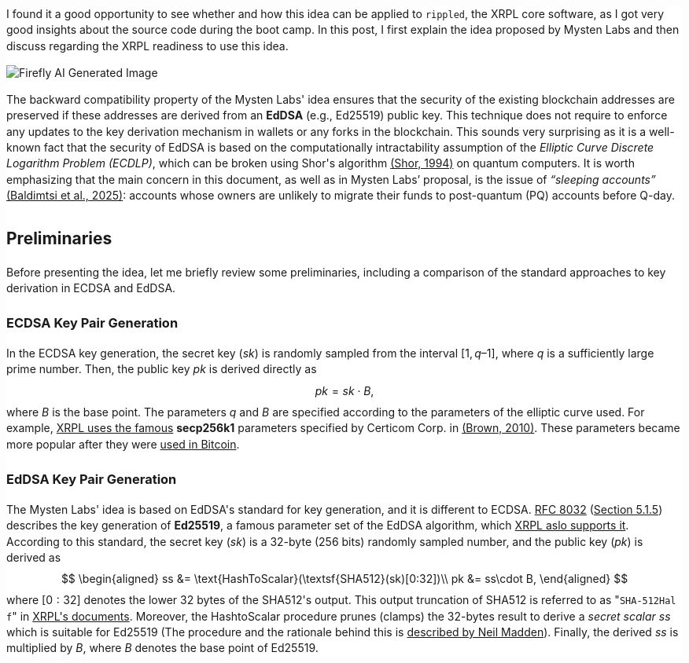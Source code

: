 I found it a good opportunity to see whether and how this idea can be applied to `rippled`, the XRPL core software, as I got very good insights about the source code during the boot camp. In this post, I first explain the idea proposed by Mysten Labs and then discuss regarding the XRPL readiness to use this idea. 

![Firefly AI Generated Image](https://hackmd.io/_uploads/Hy_WNwmKeg.jpg)



The backward compatibility property of the Mysten Labs' idea ensures that the security of the existing blockchain addresses are preserved if these addresses are derived from an **EdDSA** (e.g., Ed25519) public key. This technique does not require to enforce any updates to the key derivation mechanism in wallets or any forks in the blockchain. This sounds very surprising as it is a well-known fact that the security of EdDSA is based on the computationally intractability assumption of the *Elliptic Curve Discrete Logarithm Problem (ECDLP)*, which can be broken using Shor's algorithm [(Shor, 1994)](https://doi.org/10.1109/SFCS.1994.365700) on quantum computers. It is worth emphasizing that the main concern in this document, as well as in Mysten Labs’ proposal, is the issue of *“sleeping accounts”* [(Baldimtsi et al., 2025)](https://eprint.iacr.org/2025/1368): accounts whose owners are unlikely to migrate their funds to post-quantum (PQ) accounts before Q-day.


## Preliminaries
Before presenting the idea, let me briefly review some preliminaries, including a comparison of the standard approaches to key derivation in ECDSA and EdDSA.

### ECDSA Key Pair Generation
In the ECDSA key generation, the secret key ($sk$) is randomly sampled from the interval $[1, q – 1]$, where $q$ is a sufficiently large prime number. Then, the public key $pk$ is derived directly as
$$
pk = sk\cdot B,
$$ where $B$ is the base point. The parameters $q$ and $B$ are specified according to the  parameters of the elliptic curve used. For example, [XRPL uses the famous](https://xrpl.org/docs/concepts/accounts/cryptographic-keys#secp256k1-key-derivation) **secp256k1** parameters specified by Certicom Corp. in [(Brown, 2010)](https://www.secg.org/sec2-v2.pdf). These parameters became more popular after they were [used in Bitcoin](https://en.bitcoin.it/wiki/Secp256k1). 


### EdDSA Key Pair Generation
The Mysten Labs' idea is based on EdDSA's standard for key generation, and it is different to ECDSA. [RFC 8032](https://datatracker.ietf.org/doc/html/rfc8032) ([Section 5.1.5](https://datatracker.ietf.org/doc/html/rfc8032#section-5.1.5)) describes the key generation of **Ed25519**, a famous parameter set of the EdDSA algorithm, which [XRPL aslo supports it](https://xrpl.org/docs/concepts/accounts/cryptographic-keys#ed25519-key-derivation). According to this standard, the secret key ($sk$) is a 32-byte (256 bits) randomly sampled number, and the public key ($pk$) is derived as 
$$
\begin{aligned}
ss &= \text{HashToScalar}(\textsf{SHA512}(sk)[0:32])\\
pk &= ss\cdot B,
\end{aligned}
$$ where $[0:32]$ denotes the lower 32 bytes of the $\textsf{SHA512}$'s output. This output truncation of $\textsf{SHA512}$ is referred to as "`SHA-512Half`" in [XRPL's documents](https://xrpl.org/docs/references/protocol/data-types/basic-data-types#hashes). Moreover, the $\text{HashtoScalar}$ procedure prunes (clamps) the 32-bytes result to derive a *secret scalar* $ss$ which is suitable for Ed25519 (The procedure and the rationale behind this is [described by Neil Madden](https://neilmadden.blog/2020/05/28/whats-the-curve25519-clamping-all-about/)). Finally, the derived $ss$ is multiplied by $B$, where $B$ denotes the base point of Ed25519.
